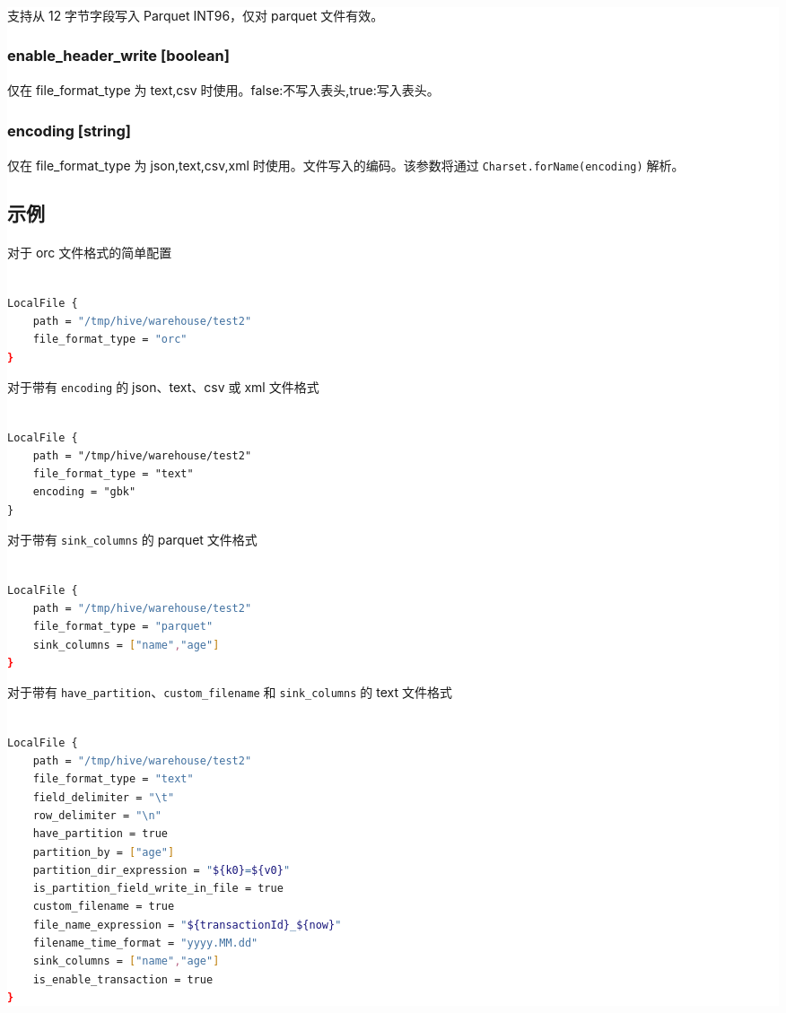 支持从 12 字节字段写入 Parquet INT96，仅对 parquet 文件有效。

### enable_header_write [boolean]

仅在 file_format_type 为 text,csv 时使用。false:不写入表头,true:写入表头。

### encoding [string]

仅在 file_format_type 为 json,text,csv,xml 时使用。文件写入的编码。该参数将通过 `Charset.forName(encoding)` 解析。

## 示例

对于 orc 文件格式的简单配置

```bash

LocalFile {
    path = "/tmp/hive/warehouse/test2"
    file_format_type = "orc"
}

```

对于带有 `encoding` 的 json、text、csv 或 xml 文件格式

```hocon

LocalFile {
    path = "/tmp/hive/warehouse/test2"
    file_format_type = "text"
    encoding = "gbk"
}

```

对于带有 `sink_columns` 的 parquet 文件格式

```bash

LocalFile {
    path = "/tmp/hive/warehouse/test2"
    file_format_type = "parquet"
    sink_columns = ["name","age"]
}

```

对于带有 `have_partition`、`custom_filename` 和 `sink_columns` 的 text 文件格式

```bash

LocalFile {
    path = "/tmp/hive/warehouse/test2"
    file_format_type = "text"
    field_delimiter = "\t"
    row_delimiter = "\n"
    have_partition = true
    partition_by = ["age"]
    partition_dir_expression = "${k0}=${v0}"
    is_partition_field_write_in_file = true
    custom_filename = true
    file_name_expression = "${transactionId}_${now}"
    filename_time_format = "yyyy.MM.dd"
    sink_columns = ["name","age"]
    is_enable_transaction = true
}

```
